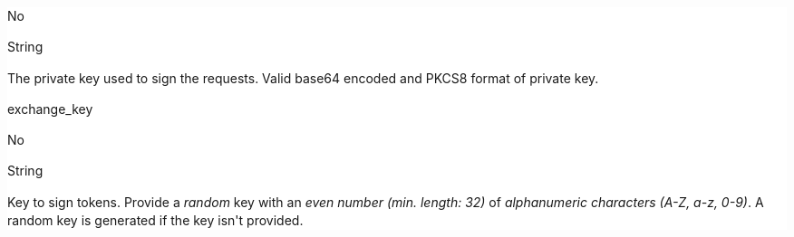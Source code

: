 No

</td>
<td valign="top">

String

</td>
<td valign="top">

The private key used to sign the requests. Valid base64 encoded and PKCS8 format of private key.

</td>
</tr>
<tr>
<td valign="top">

exchange\_key

</td>
<td valign="top">

No

</td>
<td valign="top">

String

</td>
<td valign="top">

Key to sign tokens. Provide a *random* key with an *even number \(min. length: 32\)* of *alphanumeric characters \(A-Z, a-z, 0-9\)*. A random key is generated if the key isn't provided.

</td>
</tr>
</table>


